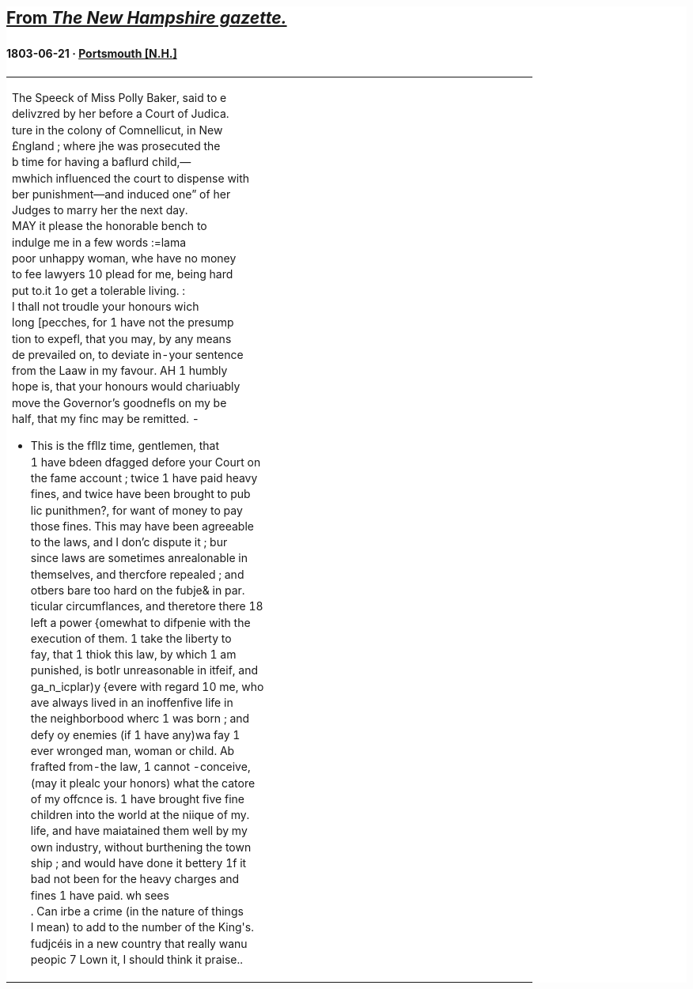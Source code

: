 
## [From _The New Hampshire gazette._](https://chroniclingamerica.loc.gov/lccn/sn83025588/1803-06-21/ed-1/seq-4)

#### 1803-06-21 &middot; [Portsmouth [N.H.]](http://dbpedia.org/resource/Portsmouth%2C_New_Hampshire)

<table style="width: 100%;"><tr><td style="width: 50%">

  
The Speeck of Miss Polly Baker, said to e  
delivzred by her before a Court of Judica.  
ture in the colony of Comnellicut, in New­  
£ngland ; where jhe was prosecuted the  
b time for having a baflurd child,—  
mwhich influenced the court to dispense with  
ber punishment—and induced one” of her  
Judges to marry her the next day.  
MAY it please the honorable bench to  
indulge me in a few words :=lama  
poor unhappy woman, whe have no money  
to fee lawyers 10 plead for me, being hard  
put to.it 1o get a tolerable living. :  
I thall not troudle your honours wich  
long [pecches, for 1 have not the presump­  
tion to expefl, that you may, by any means  
de prevailed on, to deviate in-your sentence  
from the Laaw in my favour. AH 1 humbly  
hope is, that your honours would chariuably  
move the Governor’s goodnefls on my be­  
half, that my finc may be remitted. -  
- This is the fﬂlz time, gentlemen, that  
1 have bdeen dfagged defore your Court on  
the fame account ; twice 1 have paid heavy  
fines, and twice have been brought to pub­  
lic punithmen?, for want of money to pay  
those fines. This may have been agreeable  
to the laws, and I don’c dispute it ; bur  
since laws are sometimes anrealonable in  
themselves, and thercfore repealed ; and  
otbers bare too hard on the fubje&amp; in par.  
ticular circumflances, and theretore there 18  
left a power {omewhat to difpenie with the  
execution of them. 1 take the liberty to  
fay, that 1 thiok this law, by which 1 am  
punished, is botlr unreasonable in itfeif, and  
ga_n_icplar)y {evere with regard 10 me, who  
ave always lived in an inoffenfive life in  
the neighborbood wherc 1 was born ; and  
defy oy enemies (if 1 have any)wa fay 1  
ever wronged man, woman or child. Ab­  
frafted from-the law, 1 cannot -conceive,  
(may it plealc your honors) what the catore  
of my offcnce is. 1 have brought five fine  
children into the world at the niique of my.  
life, and have maiatained them well by my­  
own industry, without burthening the town­  
ship ; and would have done it bettery 1f it  
bad not been for the heavy charges and  
fines 1 have paid. wh sees  
. Can irbe a crime (in the nature of things  
I mean) to add to the number of the King&#x27;s.  
fudjcéis in a new country that really wanu  
peopic 7 Lown it, I should think it praise..  